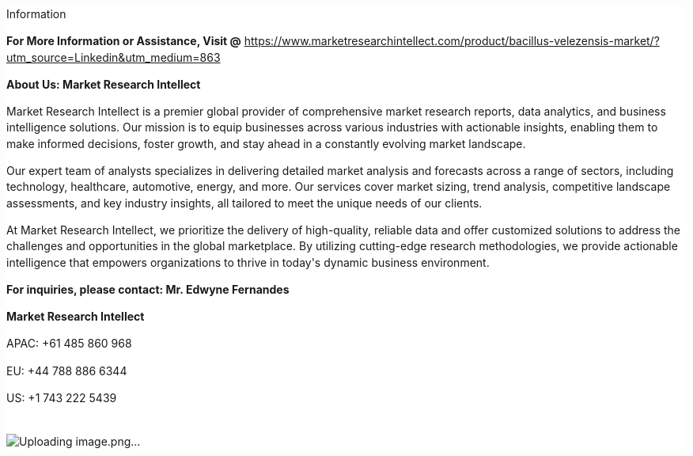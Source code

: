 Information</li></ul></div><div class="article-main__content" data-test-id="publishing-text-block"><p><span class="font-[700]"><strong>For More Information or Assistance, Visit @</strong>&nbsp;<a href="https://www.marketresearchintellect.com/product/bacillus-velezensis-market/?utm_source=Linkedin&utm_medium=863">https://www.marketresearchintellect.com/product/bacillus-velezensis-market/?utm_source=Linkedin&utm_medium=863</a></span></p><p><strong>About Us: Market Research Intellect</strong></p><p>Market Research Intellect is a premier global provider of comprehensive market research reports, data analytics, and business intelligence solutions. Our mission is to equip businesses across various industries with actionable insights, enabling them to make informed decisions, foster growth, and stay ahead in a constantly evolving market landscape.</p><p>Our expert team of analysts specializes in delivering detailed market analysis and forecasts across a range of sectors, including technology, healthcare, automotive, energy, and more. Our services cover market sizing, trend analysis, competitive landscape assessments, and key industry insights, all tailored to meet the unique needs of our clients.</p><p>At Market Research Intellect, we prioritize the delivery of high-quality, reliable data and offer customized solutions to address the challenges and opportunities in the global marketplace. By utilizing cutting-edge research methodologies, we provide actionable intelligence that empowers organizations to thrive in today's dynamic business environment.</p><p><strong>For inquiries, please contact: Mr. Edwyne Fernandes</strong></p><p><strong>Market Research Intellect</strong></p><p>APAC: +61 485 860 968</p><p>EU: +44 788 886 6344</p><p>US: +1 743 222 5439</p></div><div class="article-main__content" data-test-id="publishing-text-block">&nbsp;</div>
![Uploading image.png…]()
